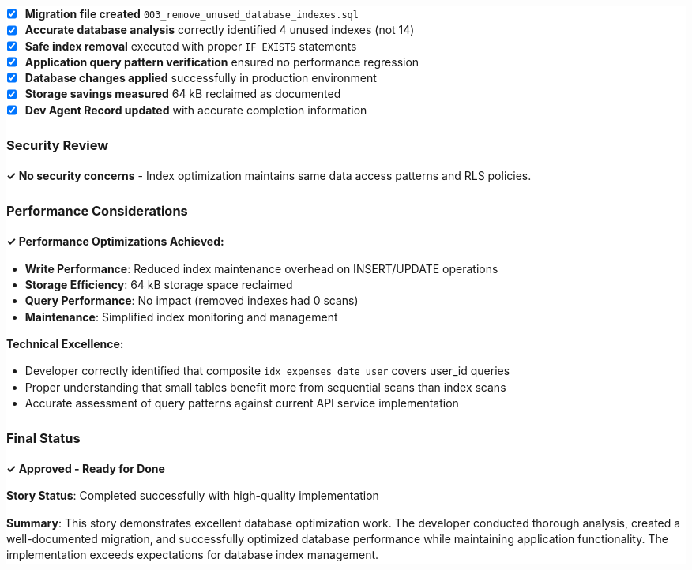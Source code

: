 - [x] **Migration file created** `003_remove_unused_database_indexes.sql`
- [x] **Accurate database analysis** correctly identified 4 unused indexes (not 14)
- [x] **Safe index removal** executed with proper `IF EXISTS` statements
- [x] **Application query pattern verification** ensured no performance regression
- [x] **Database changes applied** successfully in production environment
- [x] **Storage savings measured** 64 kB reclaimed as documented
- [x] **Dev Agent Record updated** with accurate completion information

### Security Review

**✓ No security concerns** - Index optimization maintains same data access patterns and RLS policies.

### Performance Considerations

**✓ Performance Optimizations Achieved:**
- **Write Performance**: Reduced index maintenance overhead on INSERT/UPDATE operations
- **Storage Efficiency**: 64 kB storage space reclaimed
- **Query Performance**: No impact (removed indexes had 0 scans)
- **Maintenance**: Simplified index monitoring and management

**Technical Excellence:**
- Developer correctly identified that composite `idx_expenses_date_user` covers user_id queries
- Proper understanding that small tables benefit more from sequential scans than index scans
- Accurate assessment of query patterns against current API service implementation

### Final Status

**✓ Approved - Ready for Done**

**Story Status**: Completed successfully with high-quality implementation

**Summary**: This story demonstrates excellent database optimization work. The developer conducted thorough analysis, created a well-documented migration, and successfully optimized database performance while maintaining application functionality. The implementation exceeds expectations for database index management.